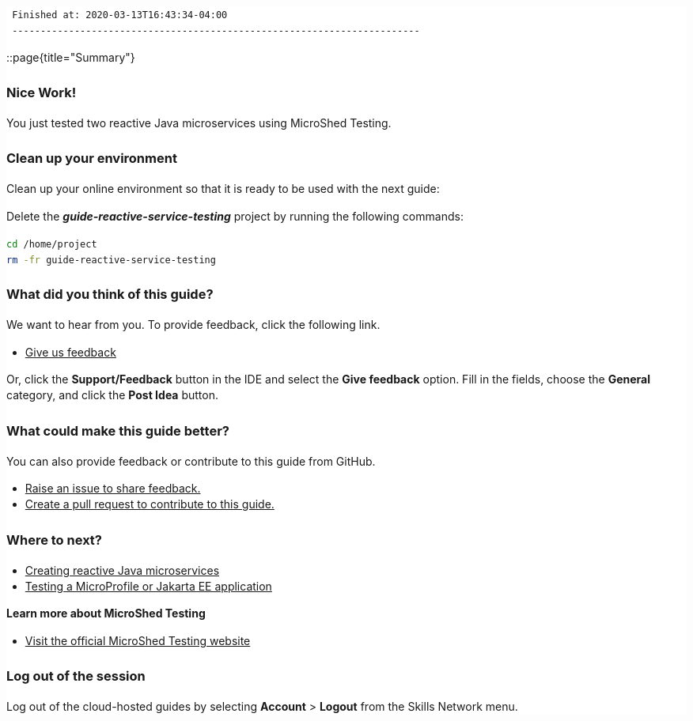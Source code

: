 ```
 Finished at: 2020-03-13T16:43:34-04:00
 ------------------------------------------------------------------------
```


::page{title="Summary"}

### Nice Work!

You just tested two reactive Java microservices using MicroShed Testing.



### Clean up your environment


Clean up your online environment so that it is ready to be used with the next guide:

Delete the ***guide-reactive-service-testing*** project by running the following commands:

```bash
cd /home/project
rm -fr guide-reactive-service-testing
```

### What did you think of this guide?

We want to hear from you. To provide feedback, click the following link.

* [Give us feedback](https://openliberty.skillsnetwork.site/thanks-for-completing-our-content?guide-name=Testing%20reactive%20Java%20microservices&guide-id=cloud-hosted-guide-reactive-service-testing)

Or, click the **Support/Feedback** button in the IDE and select the **Give feedback** option. Fill in the fields, choose the **General** category, and click the **Post Idea** button.

### What could make this guide better?

You can also provide feedback or contribute to this guide from GitHub.
* [Raise an issue to share feedback.](https://github.com/OpenLiberty/guide-reactive-service-testing/issues)
* [Create a pull request to contribute to this guide.](https://github.com/OpenLiberty/guide-reactive-service-testing/pulls)



### Where to next?

* [Creating reactive Java microservices](https://openliberty.io/guides/microprofile-reactive-messaging.html)
* [Testing a MicroProfile or Jakarta EE application](https://openliberty.io/guides/microshed-testing.html)

**Learn more about MicroShed Testing**
* [Visit the official MicroShed Testing website](https://microshed.org/microshed-testing/)


### Log out of the session

Log out of the cloud-hosted guides by selecting **Account** > **Logout** from the Skills Network menu.
